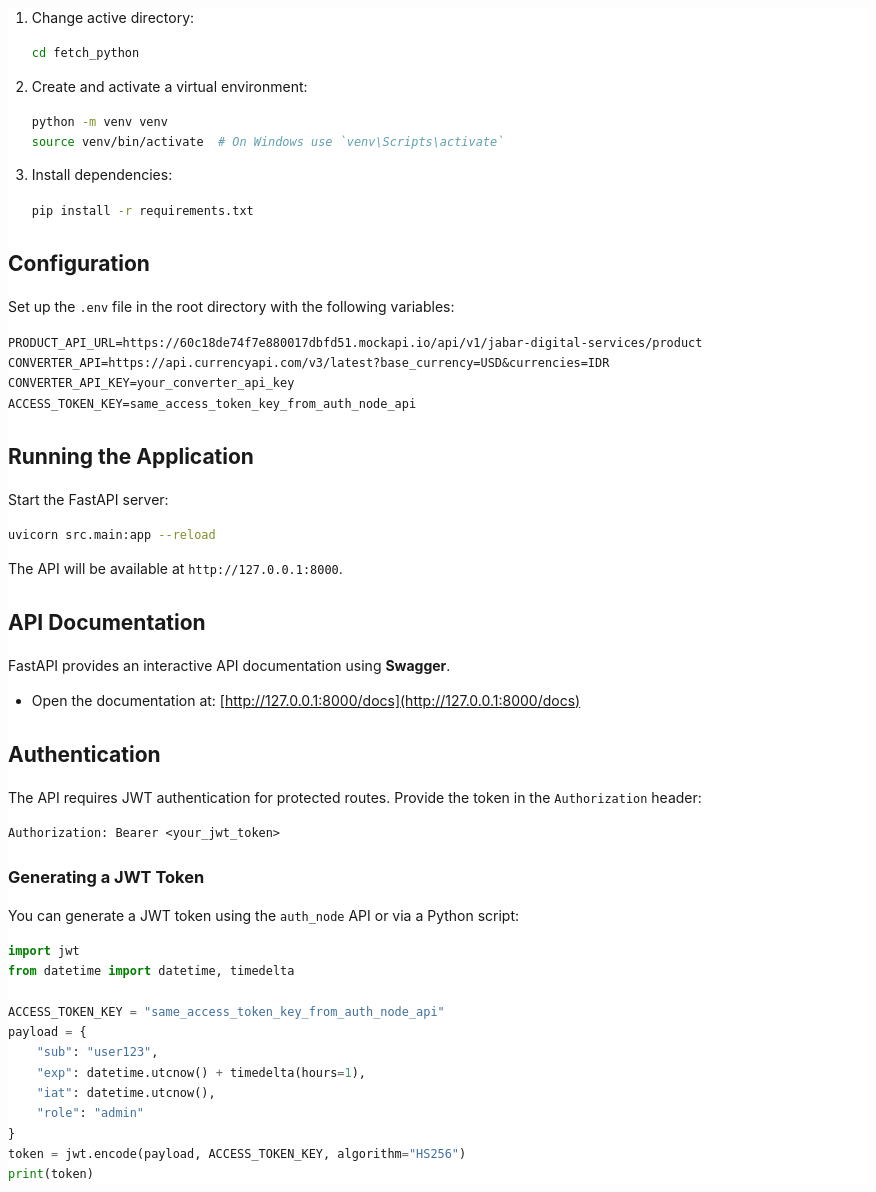 1. Change active directory:
   ```sh
   cd fetch_python
   ```
2. Create and activate a virtual environment:
   ```sh
   python -m venv venv
   source venv/bin/activate  # On Windows use `venv\Scripts\activate`
   ```
3. Install dependencies:
   ```sh
   pip install -r requirements.txt
   ```

## Configuration

Set up the `.env` file in the root directory with the following variables:
```
PRODUCT_API_URL=https://60c18de74f7e880017dbfd51.mockapi.io/api/v1/jabar-digital-services/product
CONVERTER_API=https://api.currencyapi.com/v3/latest?base_currency=USD&currencies=IDR
CONVERTER_API_KEY=your_converter_api_key
ACCESS_TOKEN_KEY=same_access_token_key_from_auth_node_api
```

## Running the Application

Start the FastAPI server:
```sh
uvicorn src.main:app --reload
```

The API will be available at `http://127.0.0.1:8000`.

## API Documentation

FastAPI provides an interactive API documentation using **Swagger**.
- Open the documentation at: [http://127.0.0.1:8000/docs](http://127.0.0.1:8000/docs)

## Authentication

The API requires JWT authentication for protected routes. Provide the token in the `Authorization` header:
```
Authorization: Bearer <your_jwt_token>
```
### Generating a JWT Token

You can generate a JWT token using the `auth_node` API or via a Python script:
```python
import jwt
from datetime import datetime, timedelta

ACCESS_TOKEN_KEY = "same_access_token_key_from_auth_node_api"
payload = {
    "sub": "user123",
    "exp": datetime.utcnow() + timedelta(hours=1),
    "iat": datetime.utcnow(),
    "role": "admin"
}
token = jwt.encode(payload, ACCESS_TOKEN_KEY, algorithm="HS256")
print(token)
```
